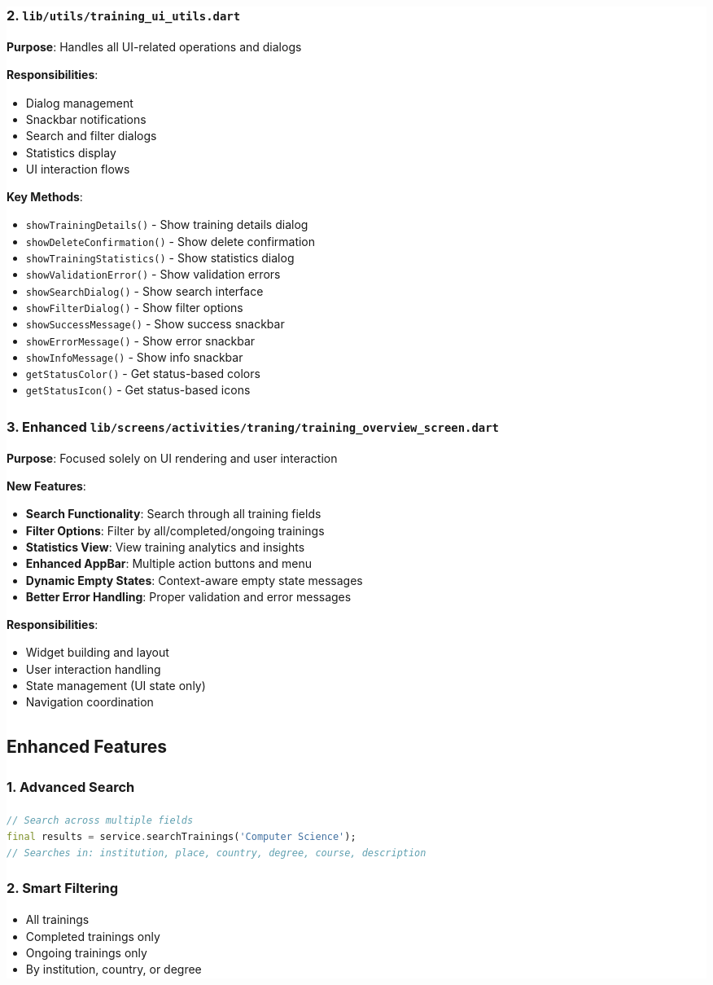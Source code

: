 ### 2. `lib/utils/training_ui_utils.dart`
**Purpose**: Handles all UI-related operations and dialogs

**Responsibilities**:
- Dialog management
- Snackbar notifications
- Search and filter dialogs
- Statistics display
- UI interaction flows

**Key Methods**:
- `showTrainingDetails()` - Show training details dialog
- `showDeleteConfirmation()` - Show delete confirmation
- `showTrainingStatistics()` - Show statistics dialog
- `showValidationError()` - Show validation errors
- `showSearchDialog()` - Show search interface
- `showFilterDialog()` - Show filter options
- `showSuccessMessage()` - Show success snackbar
- `showErrorMessage()` - Show error snackbar
- `showInfoMessage()` - Show info snackbar
- `getStatusColor()` - Get status-based colors
- `getStatusIcon()` - Get status-based icons

### 3. **Enhanced** `lib/screens/activities/traning/training_overview_screen.dart`
**Purpose**: Focused solely on UI rendering and user interaction

**New Features**:
- **Search Functionality**: Search through all training fields
- **Filter Options**: Filter by all/completed/ongoing trainings
- **Statistics View**: View training analytics and insights
- **Enhanced AppBar**: Multiple action buttons and menu
- **Dynamic Empty States**: Context-aware empty state messages
- **Better Error Handling**: Proper validation and error messages

**Responsibilities**:
- Widget building and layout
- User interaction handling
- State management (UI state only)
- Navigation coordination

## Enhanced Features

### 1. **Advanced Search**
```dart
// Search across multiple fields
final results = service.searchTrainings('Computer Science');
// Searches in: institution, place, country, degree, course, description
```

### 2. **Smart Filtering**
- All trainings
- Completed trainings only
- Ongoing trainings only
- By institution, country, or degree
